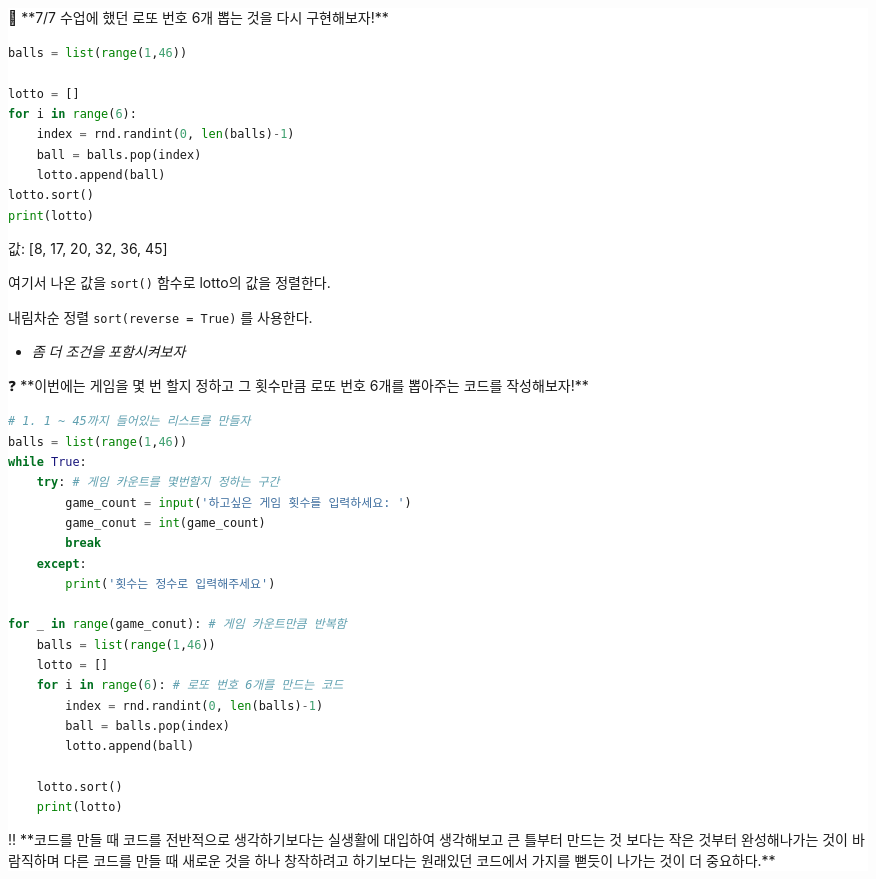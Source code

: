 <aside>
📌 **7/7 수업에 했던 로또 번호 6개 뽑는 것을 다시 구현해보자!**

```python
balls = list(range(1,46))

lotto = []
for i in range(6):
    index = rnd.randint(0, len(balls)-1)
    ball = balls.pop(index)
    lotto.append(ball)
lotto.sort()
print(lotto)
```

값: [8, 17, 20, 32, 36, 45]

여기서 나온 값을 `sort()` 함수로 lotto의 값을 정렬한다.

내림차순 정렬 `sort(reverse = True)` 를 사용한다.

</aside>

- *좀 더 조건을 포함시켜보자*

<aside>
❓ **이번에는 게임을 몇 번 할지 정하고 그 횟수만큼 로또 번호 6개를 뽑아주는                         코드를 작성해보자!**

```python
# 1. 1 ~ 45까지 들어있는 리스트를 만들자
balls = list(range(1,46))
while True:
    try: # 게임 카운트를 몇번할지 정하는 구간
        game_count = input('하고싶은 게임 횟수를 입력하세요: ')
        game_conut = int(game_count)
        break
    except:
        print('횟수는 정수로 입력해주세요')

for _ in range(game_conut): # 게임 카운트만큼 반복함
    balls = list(range(1,46))
    lotto = []
    for i in range(6): # 로또 번호 6개를 만드는 코드
        index = rnd.randint(0, len(balls)-1)
        ball = balls.pop(index)
        lotto.append(ball)

    lotto.sort()
    print(lotto)
```

</aside>

<aside>
‼️ **코드를 만들 때 코드를 전반적으로 생각하기보다는
실생활에 대입하여 생각해보고
큰 틀부터 만드는 것 보다는 작은 것부터 완성해나가는 것이 바람직하며
다른 코드를 만들 때 새로운 것을 하나 창작하려고 하기보다는
원래있던 코드에서 가지를 뻗듯이 나가는 것이 더 중요하다.**
